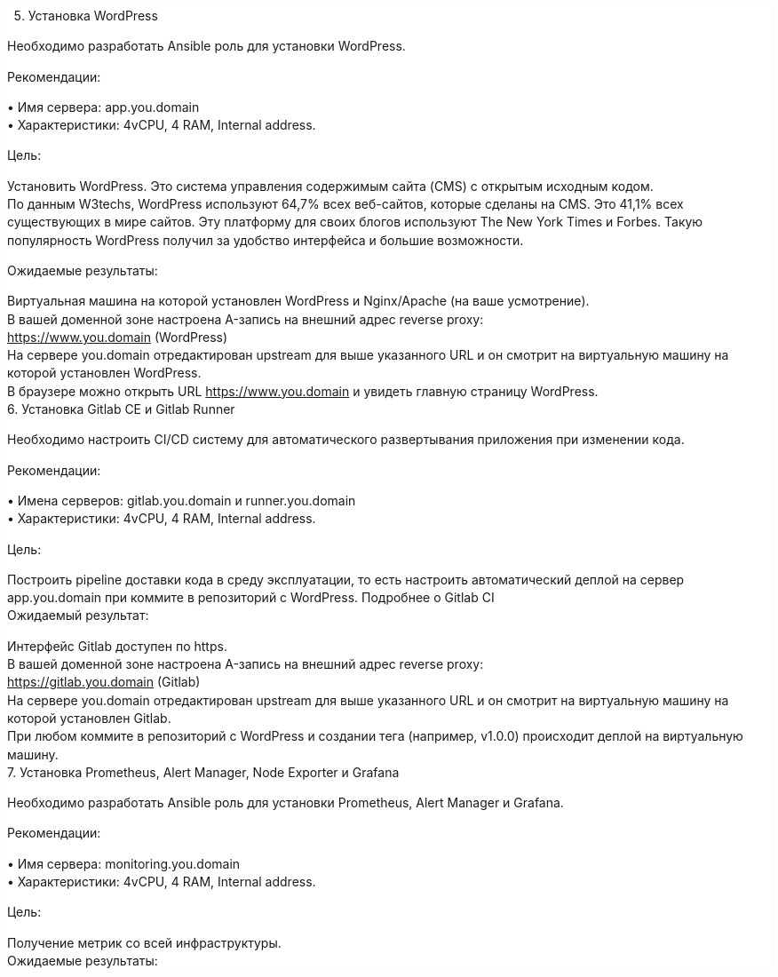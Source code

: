 5. Установка WordPress  

Необходимо разработать Ansible роль для установки WordPress.  

Рекомендации:  

• Имя сервера: app.you.domain  
• Характеристики: 4vCPU, 4 RAM, Internal address.  

Цель:  

Установить WordPress. Это система управления содержимым сайта (CMS) с открытым исходным кодом.  
По данным W3techs, WordPress используют 64,7% всех веб-сайтов, которые сделаны на CMS. Это 41,1% всех существующих в мире сайтов. Эту платформу для своих блогов используют The New York Times и Forbes. Такую популярность WordPress получил за удобство интерфейса и большие возможности.  

Ожидаемые результаты:  

Виртуальная машина на которой установлен WordPress и Nginx/Apache (на ваше усмотрение).  
В вашей доменной зоне настроена A-запись на внешний адрес reverse proxy:  
https://www.you.domain (WordPress)  
На сервере you.domain отредактирован upstream для выше указанного URL и он смотрит на виртуальную машину на которой установлен WordPress.  
В браузере можно открыть URL https://www.you.domain и увидеть главную страницу WordPress.  
6. Установка Gitlab CE и Gitlab Runner  

Необходимо настроить CI/CD систему для автоматического развертывания приложения при изменении кода.  

Рекомендации:  

• Имена серверов: gitlab.you.domain и runner.you.domain  
• Характеристики: 4vCPU, 4 RAM, Internal address.  

Цель:  

Построить pipeline доставки кода в среду эксплуатации, то есть настроить автоматический деплой на сервер app.you.domain при коммите в репозиторий с WordPress.
Подробнее о Gitlab CI  
Ожидаемый результат:  

Интерфейс Gitlab доступен по https.  
В вашей доменной зоне настроена A-запись на внешний адрес reverse proxy:  
https://gitlab.you.domain (Gitlab)  
На сервере you.domain отредактирован upstream для выше указанного URL и он смотрит на виртуальную машину на которой установлен Gitlab.  
При любом коммите в репозиторий с WordPress и создании тега (например, v1.0.0) происходит деплой на виртуальную машину.  
7. Установка Prometheus, Alert Manager, Node Exporter и Grafana  

Необходимо разработать Ansible роль для установки Prometheus, Alert Manager и Grafana.  

Рекомендации:  

• Имя сервера: monitoring.you.domain  
• Характеристики: 4vCPU, 4 RAM, Internal address.  

Цель:  

Получение метрик со всей инфраструктуры.  
Ожидаемые результаты:  
